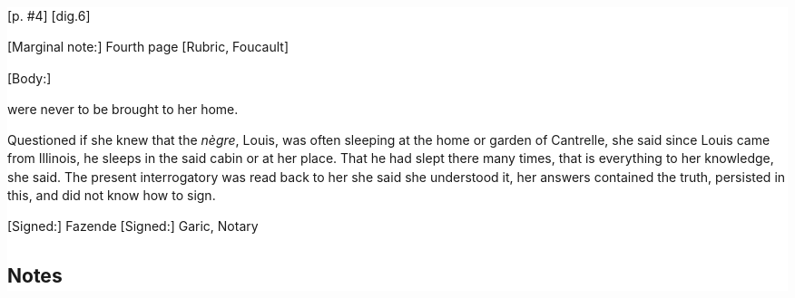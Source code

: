   
[p. #4] [dig.6]  
  
[Marginal note:]
Fourth page
[Rubric, Foucault]

[Body:]


were never to be brought to her home.  
   
Questioned if she knew that the *nègre*, Louis, was often sleeping at the  home or garden of Cantrelle, she said since Louis came from Illinois, he sleeps in the said cabin or at her place. That he had slept there many times, that is everything to her knowledge, she said. The present interrogatory was read back to her she said she understood it, her answers contained the truth, persisted in this, and did not know how to sign.  
   
   
[Signed:] Fazende     [Signed:] Garic, Notary  
  
  
## Notes    
  
[^i]: Gwendolyn Midlo Hall, Africans in *Colonial Louisiana: The Development of Afro-Creole Culture in the Eighteenth Century* (Baton Rouge: Louisiana State University Press, 1992).See also, Dominique Rogers, *Voix d'esclaves: Antilles, Guyane et Louisiane Françaises, XVIIIE-XIXE siécles* (Paris: Éditions Karthala, 2015).  
  
[^ii]: Mama Comba's name evokes the Senegambian goddess who emerged during the slave trade,  Mame Coumba Bang, or Maam Kumba Castel, and rules the waters of Saint-Louis and Gorée, respectively. She and other Vodun deities are retained in the pantheon of Louisiana Voodoo. For more on West African religion and culture in Louisiana, see Hall, *Africans in Colonial Louisiana*; Ibrahima Seck, *Bouki Fait Gombo: A History of the Slave Community of Habitation Haydel (Whitney Plantation) Louisiana, 1750-1860* (New Orleans: University of New Orleans Press, 2014); Jessica Marie Johnson, *Wicked Flesh: Black Women, Intimacy, and Freedom in the Atlantic World* (Philadelphia: University of Pennsylvania Press, 2022).  
